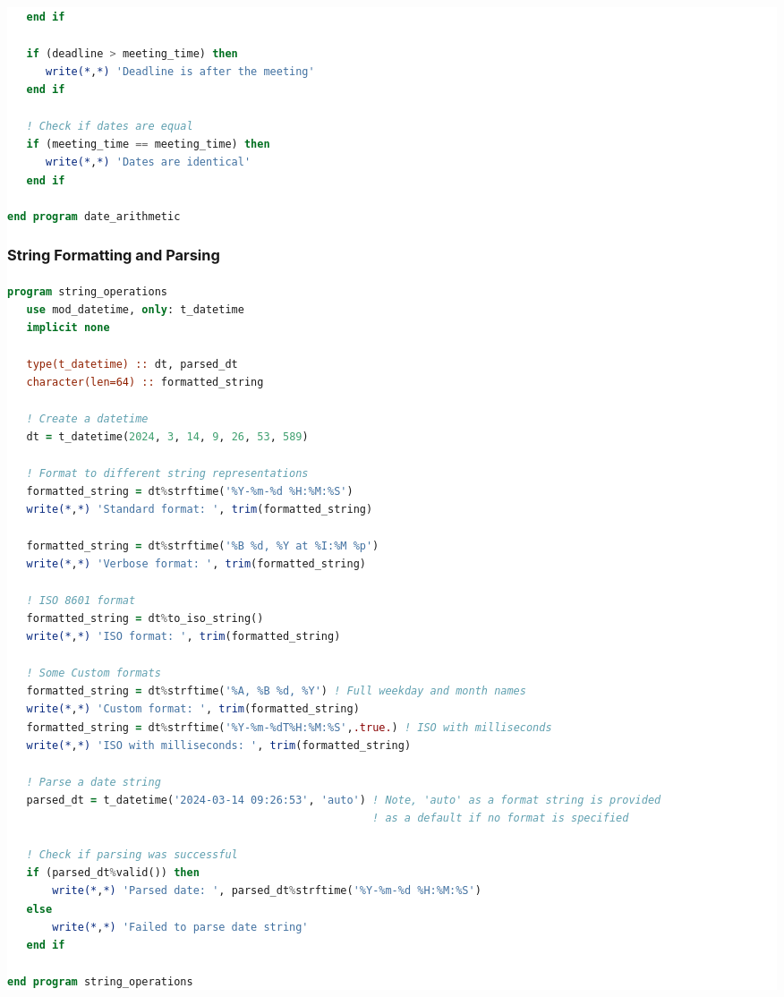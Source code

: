 ```fortran
   end if
   
   if (deadline > meeting_time) then
      write(*,*) 'Deadline is after the meeting'
   end if
   
   ! Check if dates are equal
   if (meeting_time == meeting_time) then
      write(*,*) 'Dates are identical'
   end if
   
end program date_arithmetic
```

### String Formatting and Parsing

```fortran
program string_operations
   use mod_datetime, only: t_datetime
   implicit none
   
   type(t_datetime) :: dt, parsed_dt
   character(len=64) :: formatted_string
   
   ! Create a datetime
   dt = t_datetime(2024, 3, 14, 9, 26, 53, 589)
   
   ! Format to different string representations
   formatted_string = dt%strftime('%Y-%m-%d %H:%M:%S')
   write(*,*) 'Standard format: ', trim(formatted_string)
   
   formatted_string = dt%strftime('%B %d, %Y at %I:%M %p')
   write(*,*) 'Verbose format: ', trim(formatted_string)
   
   ! ISO 8601 format
   formatted_string = dt%to_iso_string()
   write(*,*) 'ISO format: ', trim(formatted_string)
   
   ! Some Custom formats
   formatted_string = dt%strftime('%A, %B %d, %Y') ! Full weekday and month names
   write(*,*) 'Custom format: ', trim(formatted_string)
   formatted_string = dt%strftime('%Y-%m-%dT%H:%M:%S',.true.) ! ISO with milliseconds
   write(*,*) 'ISO with milliseconds: ', trim(formatted_string)
   
   ! Parse a date string
   parsed_dt = t_datetime('2024-03-14 09:26:53', 'auto') ! Note, 'auto' as a format string is provided 
                                                         ! as a default if no format is specified 
  
   ! Check if parsing was successful
   if (parsed_dt%valid()) then
       write(*,*) 'Parsed date: ', parsed_dt%strftime('%Y-%m-%d %H:%M:%S')
   else
       write(*,*) 'Failed to parse date string'
   end if
   
end program string_operations
```
